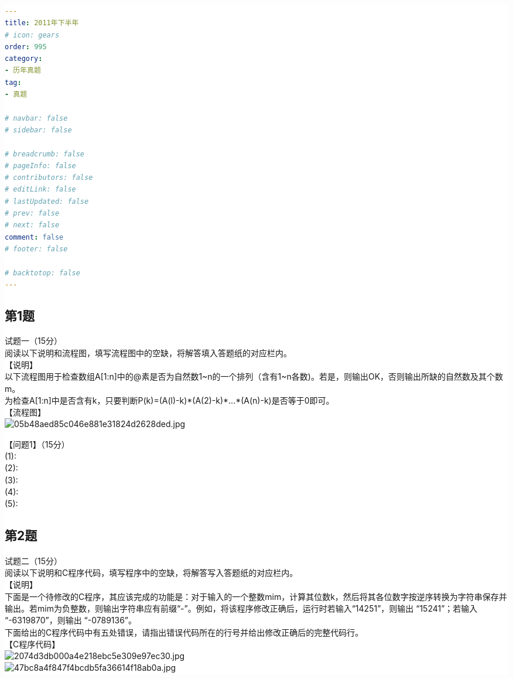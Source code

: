 ```yaml
---  
title: 2011年下半年  
# icon: gears  
order: 995  
category:  
- 历年真题  
tag:  
- 真题  
  
# navbar: false  
# sidebar: false  
  
# breadcrumb: false  
# pageInfo: false  
# contributors: false  
# editLink: false  
# lastUpdated: false  
# prev: false  
# next: false  
comment: false  
# footer: false  
  
# backtotop: false  
---  
```

## 第1题 ##

试题一（15分）  
阅读以下说明和流程图，填写流程图中的空缺，将解答填入答题纸的对应栏内。  
【说明】  
以下流程图用于检查数组A\[1:n\]中的@素是否为自然数1~n的一个排列（含有1~n各数)。若是，则输出OK，否则输出所缺的自然数及其个数m。  
为检查A\[1:n\]中是否含有k，只要判断P(k)=(A(l)-k)\*(A(2)-k)\*...\*(A(n)-k)是否等于0即可。  
【流程图】  
![05b48aed85c046e881e31824d2628ded.jpg][]  
  
【问题1】（15分）  
(1):  
(2):  
(3):  
(4):  
(5):  


## 第2题 ##

试题二（15分）  
阅读以下说明和C程序代码，填写程序中的空缺，将解答写入答题纸的对应栏内。  
【说明】  
下面是一个待修改的C程序，其应该完成的功能是：对于输入的一个整数mim，计算其位数k，然后将其各位数字按逆序转换为字符串保存并输出。若mim为负整数，则输出字符串应有前缀“-”。例如，将该程序修改正确后，运行时若输入“14251”，则输出 “15241”；若输入 “-6319870”，则输出 “-0789136”。  
下面给出的C程序代码中有五处错误，请指出错误代码所在的行号并给出修改正确后的完整代码行。  
【C程序代码】  
![2074d3db000a4e218ebc5e309e97ec30.jpg][]  
![47bc8a4f847f4bcdb5fa36614f18ab0a.jpg][]  
  

[05b48aed85c046e881e31824d2628ded.jpg]: https://www.xkxxkx.cn/file/exam/software/程序员/案例/第1题/05b48aed85c046e881e31824d2628ded.jpg
[2074d3db000a4e218ebc5e309e97ec30.jpg]: https://www.xkxxkx.cn/file/exam/software/程序员/案例/第2题/2074d3db000a4e218ebc5e309e97ec30.jpg
[47bc8a4f847f4bcdb5fa36614f18ab0a.jpg]: https://www.xkxxkx.cn/file/exam/software/程序员/案例/第2题/47bc8a4f847f4bcdb5fa36614f18ab0a.jpg
[e64d6a392675443e9ecfc7cacceae470.jpg]: https://www.xkxxkx.cn/file/exam/software/程序员/案例/第3题/e64d6a392675443e9ecfc7cacceae470.jpg
[fbe1e7e13d444294a4c14750c5050e73.jpg]: https://www.xkxxkx.cn/file/exam/software/程序员/案例/第3题/fbe1e7e13d444294a4c14750c5050e73.jpg
[82bf331e37594fe98aaf52576a09c09c.jpg]: https://www.xkxxkx.cn/file/exam/software/程序员/案例/第3题/82bf331e37594fe98aaf52576a09c09c.jpg
[30273530119b47ab8f6adde4f864af3a.jpg]: https://www.xkxxkx.cn/file/exam/software/程序员/案例/第3题/30273530119b47ab8f6adde4f864af3a.jpg
[bfdf287e290c4e2dba9827d7853daf9a.jpg]: https://www.xkxxkx.cn/file/exam/software/程序员/案例/第3题/bfdf287e290c4e2dba9827d7853daf9a.jpg
[5fd3ea334c8c4c428b687974ea9e5a5f.jpg]: https://www.xkxxkx.cn/file/exam/software/程序员/案例/第4题/5fd3ea334c8c4c428b687974ea9e5a5f.jpg
[b0ad0937843647d791b60b56269e5030.jpg]: https://www.xkxxkx.cn/file/exam/software/程序员/案例/第4题/b0ad0937843647d791b60b56269e5030.jpg
[a8befde641ae4f37850a48b41516dbb8.jpg]: https://www.xkxxkx.cn/file/exam/software/程序员/案例/第4题/a8befde641ae4f37850a48b41516dbb8.jpg
[3bd058122f7b47efad1efe19eb4a2af9.jpg]: https://www.xkxxkx.cn/file/exam/software/程序员/案例/第5题/3bd058122f7b47efad1efe19eb4a2af9.jpg
[7b7237f68cdf487bb054b55913a427cd.jpg]: https://www.xkxxkx.cn/file/exam/software/程序员/案例/第5题/7b7237f68cdf487bb054b55913a427cd.jpg
[eb674f9838904783b0c6be2bacae3f52.jpg]: https://www.xkxxkx.cn/file/exam/software/程序员/案例/第5题/eb674f9838904783b0c6be2bacae3f52.jpg
[b678305fcd7945dc82494129b39087b7.jpg]: https://www.xkxxkx.cn/file/exam/software/程序员/案例/第6题/b678305fcd7945dc82494129b39087b7.jpg
[df39abb1dd284bf3844d84503a8689f0.jpg]: https://www.xkxxkx.cn/file/exam/software/程序员/案例/第6题/df39abb1dd284bf3844d84503a8689f0.jpg
[797d7b24bef14ed4937ab5260a8166bd.jpg]: https://www.xkxxkx.cn/file/exam/software/程序员/案例/第6题/797d7b24bef14ed4937ab5260a8166bd.jpg
[3d316ed44969411a849054e9cf222d42.jpg]: https://www.xkxxkx.cn/file/exam/software/程序员/案例/第2题/3d316ed44969411a849054e9cf222d42.jpg
[2c0e797ef1b448d78ce22280d1351e86.jpg]: https://www.xkxxkx.cn/file/exam/software/程序员/案例/第2题/2c0e797ef1b448d78ce22280d1351e86.jpg
[1b1cf26adff0467f89fa4f2d023c3c13.jpg]: https://www.xkxxkx.cn/file/exam/software/程序员/案例/第3题/1b1cf26adff0467f89fa4f2d023c3c13.jpg
[2d598d5d32ff4686ae353999061d4443.jpg]: https://www.xkxxkx.cn/file/exam/software/程序员/案例/第4题/2d598d5d32ff4686ae353999061d4443.jpg
[a3d54c0aa8674aef950b7ab4837b6448.jpg]: https://www.xkxxkx.cn/file/exam/software/程序员/案例/第4题/a3d54c0aa8674aef950b7ab4837b6448.jpg